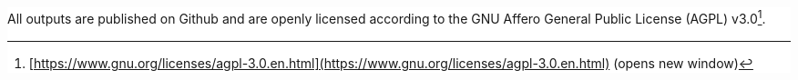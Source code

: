All outputs are published on Github and are openly licensed according to the GNU Affero General Public License (AGPL) v3.0[^5].


[^1]: NB: it appears that some publishers are using the last day they updated their data as the transaction value date. In these cases, we have continued to use the value date, and flag this as an issue to be raised with the publishers by IATI Support.

[^2]: [https://data.imf.org/?sk=4C514D48-B6BA-49ED-8AB9-52B0C1A0179B](https://data.imf.org/?sk=4C514D48-B6BA-49ED-8AB9-52B0C1A0179B) (opens new window)

[^3]: If a budget does not perfectly span quarters, but instead spans part-quarters, the number of days in that part-quarter arrer used to calculate the proportion of value to be attributed to each quarter.

[^4]: The CIA World Factbook list of fiscal years is initially used to determine each country’s fiscal year: [https://www.cia.gov/library/publications/the-world-factbook/fields/228.html](https://www.cia.gov/library/publications/the-world-factbook/fields/228.html) (opens new window)

[^5]: [https://www.gnu.org/licenses/agpl-3.0.en.html](https://www.gnu.org/licenses/agpl-3.0.en.html) (opens new window)